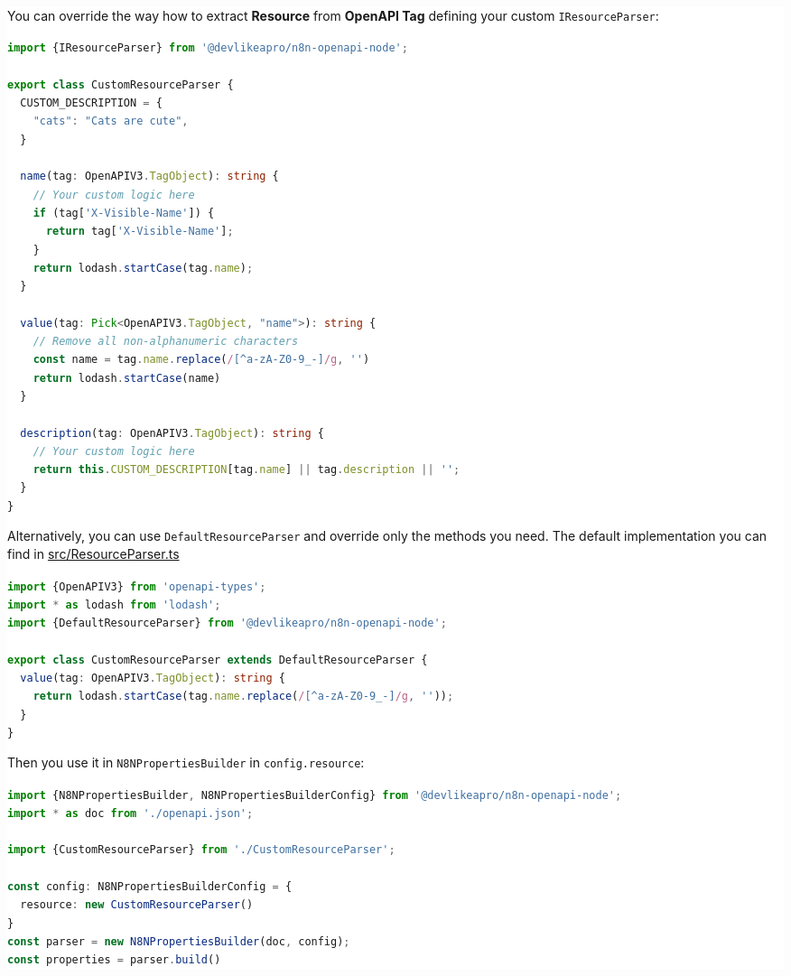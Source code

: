 You can override the way how to extract **Resource** from **OpenAPI Tag** defining your custom `IResourceParser`:

```typescript
import {IResourceParser} from '@devlikeapro/n8n-openapi-node';

export class CustomResourceParser {
  CUSTOM_DESCRIPTION = {
    "cats": "Cats are cute",
  }

  name(tag: OpenAPIV3.TagObject): string {
    // Your custom logic here
    if (tag['X-Visible-Name']) {
      return tag['X-Visible-Name'];
    }
    return lodash.startCase(tag.name);
  }

  value(tag: Pick<OpenAPIV3.TagObject, "name">): string {
    // Remove all non-alphanumeric characters
    const name = tag.name.replace(/[^a-zA-Z0-9_-]/g, '')
    return lodash.startCase(name)
  }

  description(tag: OpenAPIV3.TagObject): string {
    // Your custom logic here
    return this.CUSTOM_DESCRIPTION[tag.name] || tag.description || '';
  }
}
```

Alternatively, you can use `DefaultResourceParser` and override only the methods you need.
The default implementation you can find in [src/ResourceParser.ts](src/ResourceParser.ts)

```typescript
import {OpenAPIV3} from 'openapi-types';
import * as lodash from 'lodash';
import {DefaultResourceParser} from '@devlikeapro/n8n-openapi-node';

export class CustomResourceParser extends DefaultResourceParser {
  value(tag: OpenAPIV3.TagObject): string {
    return lodash.startCase(tag.name.replace(/[^a-zA-Z0-9_-]/g, ''));
  }
}
```

Then you use it in `N8NPropertiesBuilder` in `config.resource`:

```typescript
import {N8NPropertiesBuilder, N8NPropertiesBuilderConfig} from '@devlikeapro/n8n-openapi-node';
import * as doc from './openapi.json';

import {CustomResourceParser} from './CustomResourceParser';

const config: N8NPropertiesBuilderConfig = {
  resource: new CustomResourceParser()
}
const parser = new N8NPropertiesBuilder(doc, config);
const properties = parser.build()
```
